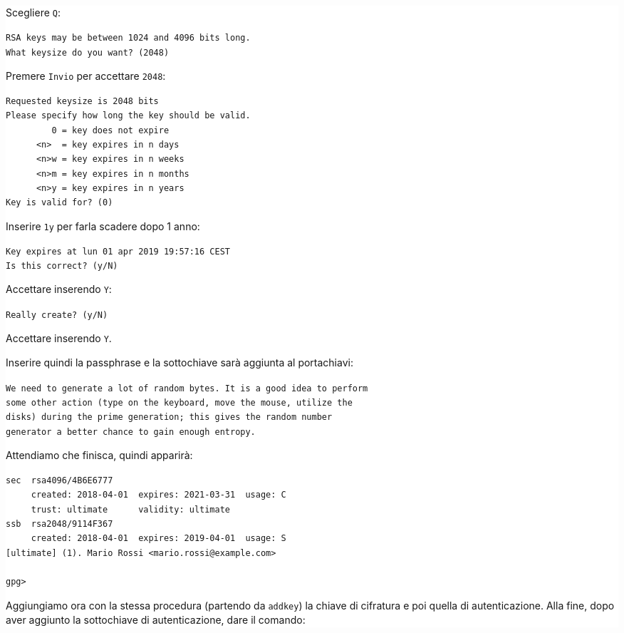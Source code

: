 Scegliere `Q`:

```text
RSA keys may be between 1024 and 4096 bits long.
What keysize do you want? (2048)
```

Premere `Invio` per accettare `2048`:

```text
Requested keysize is 2048 bits
Please specify how long the key should be valid.
         0 = key does not expire
      <n>  = key expires in n days
      <n>w = key expires in n weeks
      <n>m = key expires in n months
      <n>y = key expires in n years
Key is valid for? (0)
```

Inserire `1y` per farla scadere dopo 1 anno:

```text
Key expires at lun 01 apr 2019 19:57:16 CEST
Is this correct? (y/N)
```

Accettare inserendo `Y`:

```text
Really create? (y/N)
```

Accettare inserendo `Y`.

Inserire quindi la passphrase e la sottochiave sarà aggiunta al portachiavi:

```text
We need to generate a lot of random bytes. It is a good idea to perform
some other action (type on the keyboard, move the mouse, utilize the
disks) during the prime generation; this gives the random number
generator a better chance to gain enough entropy.
```

Attendiamo che finisca, quindi apparirà:

```text
sec  rsa4096/4B6E6777
     created: 2018-04-01  expires: 2021-03-31  usage: C
     trust: ultimate      validity: ultimate
ssb  rsa2048/9114F367
     created: 2018-04-01  expires: 2019-04-01  usage: S
[ultimate] (1). Mario Rossi <mario.rossi@example.com>

gpg>
```

Aggiungiamo ora con la stessa procedura (partendo da `addkey`) la chiave di cifratura e poi quella di autenticazione.
Alla fine, dopo aver aggiunto la sottochiave di autenticazione, dare il comando:
